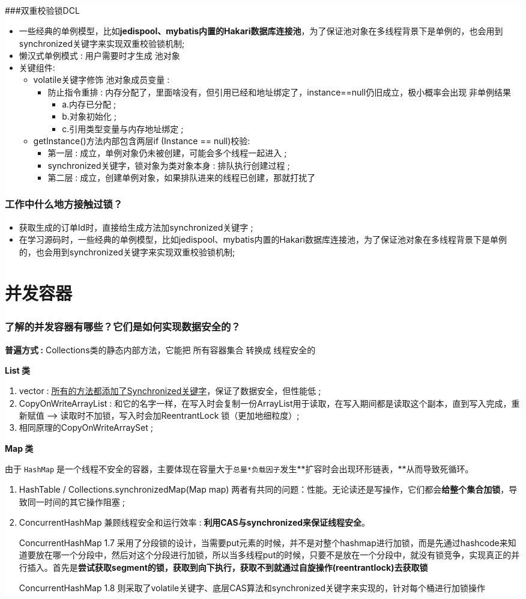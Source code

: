 

###双重校验锁DCL

- 一些经典的单例模型，比如**jedispool、mybatis内置的Hakari数据库连接池**，为了保证池对象在多线程背景下是单例的，也会用到synchronized关键字来实现双重校验锁机制;
- 懒汉式单例模式 : 用户需要时才生成 池对象
- 关键组件:
  - volatile关键字修饰 池对象成员变量 :
    - 防止指令重排 : 内存分配了，里面啥没有，但引用已经和地址绑定了，instance==null仍旧成立，极小概率会出现 非单例结果
      - a.内存已分配 ;
      - b.对象初始化 ;
      - c.引用类型变量与内存地址绑定 ; 
  - getInstance()方法内部包含两层if (Instance == null)校验:
    - 第一层 : 成立，单例对象仍未被创建，可能会多个线程一起进入 ;
    - synchronized关键字，锁对象为类对象本身 : 排队执行创建过程 ;
    - 第二层 : 成立，创建单例对象，如果排队进来的线程已创建，那就打扰了



### 工作中什么地方接触过锁？

- 获取生成的订单Id时，直接给生成方法加synchronized关键字 ;
- 在学习源码时，一些经典的单例模型，比如jedispool、mybatis内置的Hakari数据库连接池，为了保证池对象在多线程背景下是单例的，也会用到synchronized关键字来实现双重校验锁机制;



# 并发容器



### 了解的并发容器有哪些？它们是如何实现数据安全的？

**普遍方式 :** Collections类的静态内部方法，它能把 所有容器集合 转换成 线程安全的 

**List 类**

1. vector : <u>所有的方法都添加了Synchronized关键字</u>，保证了数据安全，但性能低 ;
2. CopyOnWriteArrayList : 和它的名字一样，在写入时会复制一份ArrayList用于读取，在写入期间都是读取这个副本，直到写入完成，重新赋值 ——> 读取时不加锁，写入时会加ReentrantLock 锁（更加地细粒度）;
3. 相同原理的CopyOnWriteArraySet ;

**Map 类**

由于 `HashMap` 是一个线程不安全的容器，主要体现在容量大于`总量*负载因子`发生**扩容时会出现环形链表，**从而导致死循环。

1. HashTable / Collections.synchronizedMap(Map map) 两者有共同的问题：性能。无论读还是写操作，它们都会**给整个集合加锁**，导致同一时间的其它操作阻塞 ;

2. ConcurrentHashMap 兼顾线程安全和运行效率 : **利用CAS与synchronized来保证线程安全**。 

   ConcurrentHashMap 1.7 采用了分段锁的设计，当需要put元素的时候，并不是对整个hashmap进行加锁，而是先通过hashcode来知道要放在哪一个分段中，然后对这个分段进行加锁，所以当多线程put的时候，只要不是放在一个分段中，就没有锁竞争，实现真正的并行插入。首先是**尝试获取segment的锁，获取到向下执行，获取不到就通过自旋操作(reentrantlock)去获取锁** 

   ConcurrentHashMap 1.8 则采取了volatile关键字、底层CAS算法和synchronized关键字来实现的，针对每个桶进行加锁操作
